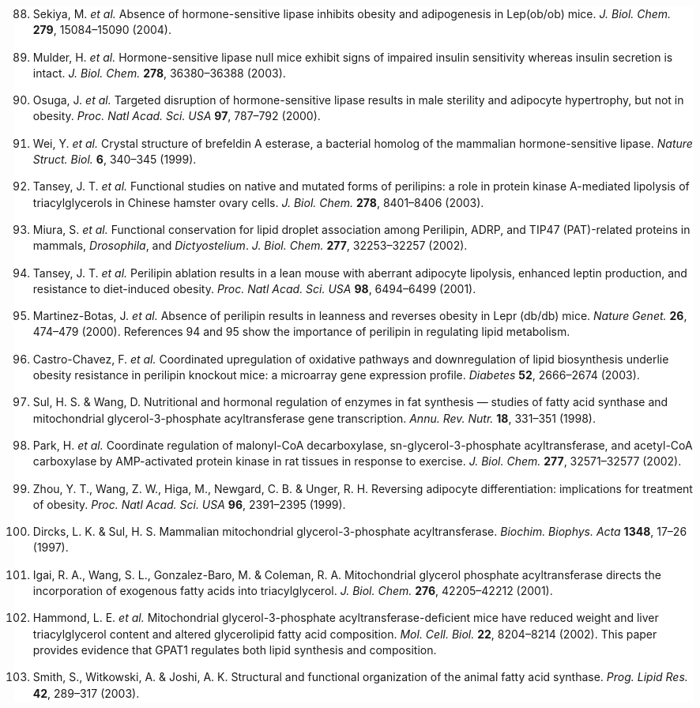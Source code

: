 88. Sekiya, M. *et al.* Absence of hormone-sensitive lipase inhibits obesity and adipogenesis in Lep(ob/ob) mice. *J. Biol. Chem.* **279**, 15084–15090 (2004).

89. Mulder, H. *et al.* Hormone-sensitive lipase null mice exhibit signs of impaired insulin sensitivity whereas insulin secretion is intact. *J. Biol. Chem.* **278**, 36380–36388 (2003).

90. Osuga, J. *et al.* Targeted disruption of hormone-sensitive lipase results in male sterility and adipocyte hypertrophy, but not in obesity. *Proc. Natl Acad. Sci. USA* **97**, 787–792 (2000).

91. Wei, Y. *et al.* Crystal structure of brefeldin A esterase, a bacterial homolog of the mammalian hormone-sensitive lipase. *Nature Struct. Biol.* **6**, 340–345 (1999).

92. Tansey, J. T. *et al.* Functional studies on native and mutated forms of perilipins: a role in protein kinase A-mediated lipolysis of triacylglycerols in Chinese hamster ovary cells. *J. Biol. Chem.* **278**, 8401–8406 (2003).

93. Miura, S. *et al.* Functional conservation for lipid droplet association among Perilipin, ADRP, and TIP47 (PAT)-related proteins in mammals, *Drosophila*, and *Dictyostelium*. *J. Biol. Chem.* **277**, 32253–32257 (2002).

94. Tansey, J. T. *et al.* Perilipin ablation results in a lean mouse with aberrant adipocyte lipolysis, enhanced leptin production, and resistance to diet-induced obesity. *Proc. Natl Acad. Sci. USA* **98**, 6494–6499 (2001).

95. Martinez-Botas, J. *et al.* Absence of perilipin results in leanness and reverses obesity in Lepr (db/db) mice. *Nature Genet.* **26**, 474–479 (2000). References 94 and 95 show the importance of perilipin in regulating lipid metabolism.

96. Castro-Chavez, F. *et al.* Coordinated upregulation of oxidative pathways and downregulation of lipid biosynthesis underlie obesity resistance in perilipin knockout mice: a microarray gene expression profile. *Diabetes* **52**, 2666–2674 (2003).

97. Sul, H. S. & Wang, D. Nutritional and hormonal regulation of enzymes in fat synthesis — studies of fatty acid synthase and mitochondrial glycerol-3-phosphate acyltransferase gene transcription. *Annu. Rev. Nutr.* **18**, 331–351 (1998).

98. Park, H. *et al.* Coordinate regulation of malonyl-CoA decarboxylase, sn-glycerol-3-phosphate acyltransferase, and acetyl-CoA carboxylase by AMP-activated protein kinase in rat tissues in response to exercise. *J. Biol. Chem.* **277**, 32571–32577 (2002).

99. Zhou, Y. T., Wang, Z. W., Higa, M., Newgard, C. B. & Unger, R. H. Reversing adipocyte differentiation: implications for treatment of obesity. *Proc. Natl Acad. Sci. USA* **96**, 2391–2395 (1999).

100. Dircks, L. K. & Sul, H. S. Mammalian mitochondrial glycerol-3-phosphate acyltransferase. *Biochim. Biophys. Acta* **1348**, 17–26 (1997).

101. Igai, R. A., Wang, S. L., Gonzalez-Baro, M. & Coleman, R. A. Mitochondrial glycerol phosphate acyltransferase directs the incorporation of exogenous fatty acids into triacylglycerol. *J. Biol. Chem.* **276**, 42205–42212 (2001).

102. Hammond, L. E. *et al.* Mitochondrial glycerol-3-phosphate acyltransferase-deficient mice have reduced weight and liver triacylglycerol content and altered glycerolipid fatty acid composition. *Mol. Cell. Biol.* **22**, 8204–8214 (2002). This paper provides evidence that GPAT1 regulates both lipid synthesis and composition.

103. Smith, S., Witkowski, A. & Joshi, A. K. Structural and functional organization of the animal fatty acid synthase. *Prog. Lipid Res.* **42**, 289–317 (2003).
